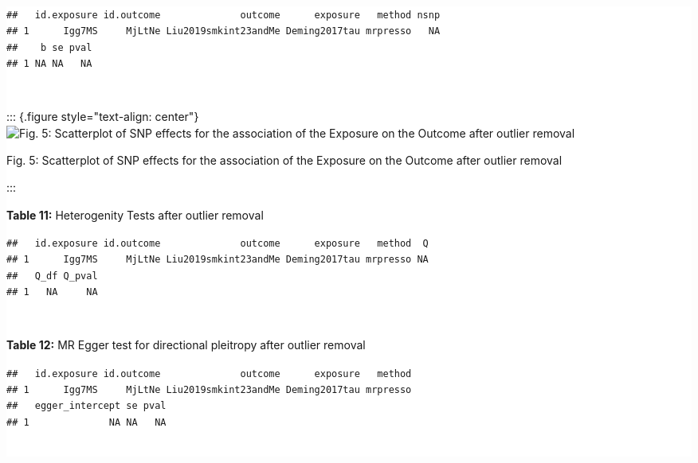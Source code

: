     ##   id.exposure id.outcome              outcome      exposure   method nsnp
    ## 1      Igg7MS     MjLtNe Liu2019smkint23andMe Deming2017tau mrpresso   NA
    ##    b se pval
    ## 1 NA NA   NA

<br>

::: {.figure style="text-align: center"}
<img src="/sc/arion/projects/LOAD/shea/Projects/MR_ADPhenome/results/MR_ADbidir/Deming2017tau/Liu2019smkint23andMe/mr_report_files/figure-markdown/scatter_plot_outlier-1.png" alt="Fig. 5: Scatterplot of SNP effects for the association of the Exposure on the Outcome after outlier removal"  />
<p class="caption">
Fig. 5: Scatterplot of SNP effects for the association of the Exposure
on the Outcome after outlier removal
</p>
:::

<br>

**Table 11:** Heterogenity Tests after outlier removal

    ##   id.exposure id.outcome              outcome      exposure   method  Q
    ## 1      Igg7MS     MjLtNe Liu2019smkint23andMe Deming2017tau mrpresso NA
    ##   Q_df Q_pval
    ## 1   NA     NA

<br>

**Table 12:** MR Egger test for directional pleitropy after outlier
removal

    ##   id.exposure id.outcome              outcome      exposure   method
    ## 1      Igg7MS     MjLtNe Liu2019smkint23andMe Deming2017tau mrpresso
    ##   egger_intercept se pval
    ## 1              NA NA   NA

<br>

